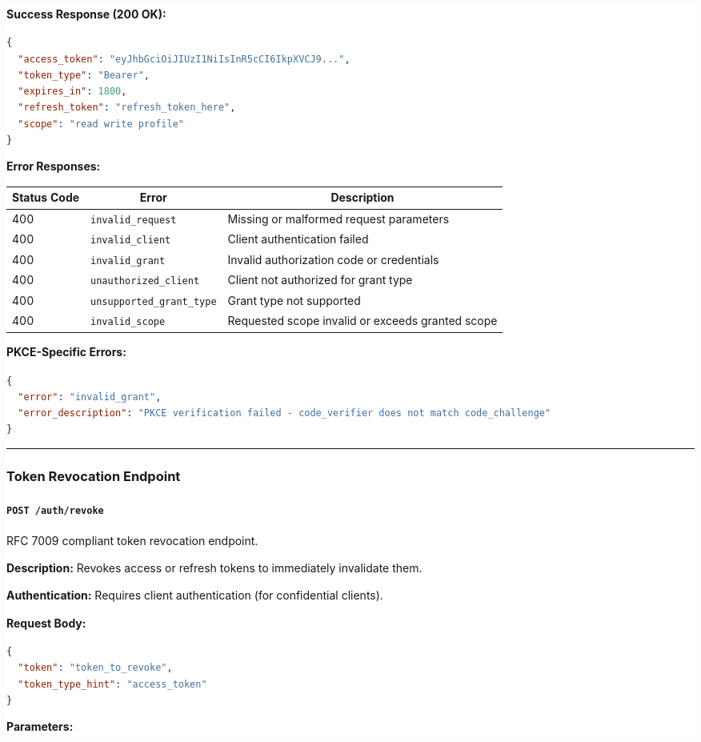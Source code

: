 **Success Response (200 OK):**
```json
{
  "access_token": "eyJhbGciOiJIUzI1NiIsInR5cCI6IkpXVCJ9...",
  "token_type": "Bearer",
  "expires_in": 1800,
  "refresh_token": "refresh_token_here",
  "scope": "read write profile"
}
```

**Error Responses:**

| Status Code | Error | Description |
|-------------|--------|-------------|
| 400 | `invalid_request` | Missing or malformed request parameters |
| 400 | `invalid_client` | Client authentication failed |
| 400 | `invalid_grant` | Invalid authorization code or credentials |
| 400 | `unauthorized_client` | Client not authorized for grant type |
| 400 | `unsupported_grant_type` | Grant type not supported |
| 400 | `invalid_scope` | Requested scope invalid or exceeds granted scope |

**PKCE-Specific Errors:**
```json
{
  "error": "invalid_grant",
  "error_description": "PKCE verification failed - code_verifier does not match code_challenge"
}
```

---

### Token Revocation Endpoint

#### `POST /auth/revoke`

RFC 7009 compliant token revocation endpoint.

**Description:** Revokes access or refresh tokens to immediately invalidate them.

**Authentication:** Requires client authentication (for confidential clients).

**Request Body:**
```json
{
  "token": "token_to_revoke",
  "token_type_hint": "access_token"
}
```

**Parameters:**
